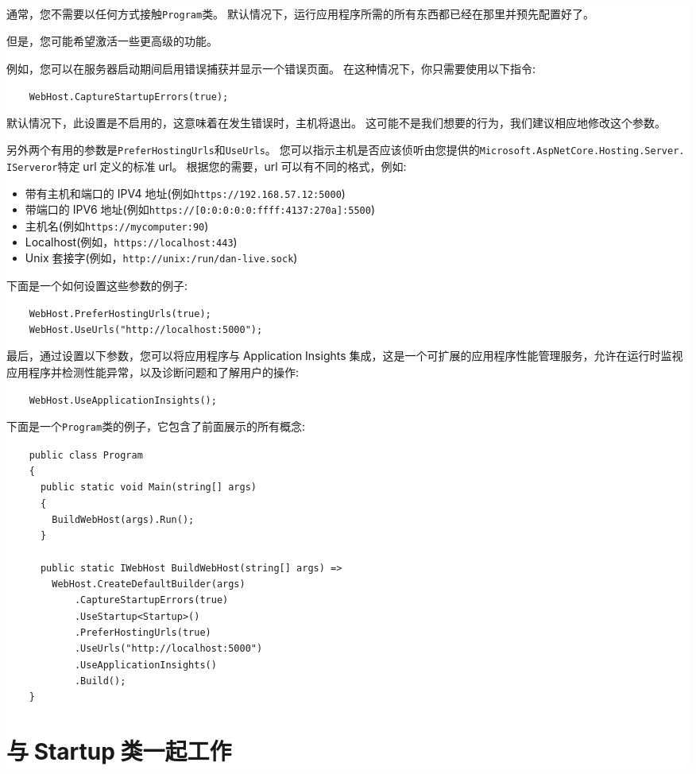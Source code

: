 通常，您不需要以任何方式接触`Program`类。 默认情况下，运行应用程序所需的所有东西都已经在那里并预先配置好了。

但是，您可能希望激活一些更高级的功能。

例如，您可以在服务器启动期间启用错误捕获并显示一个错误页面。 在这种情况下，你只需要使用以下指令:

```
    WebHost.CaptureStartupErrors(true); 
```

默认情况下，此设置是不启用的，这意味着在发生错误时，主机将退出。 这可能不是我们想要的行为，我们建议相应地修改这个参数。

另外两个有用的参数是`PreferHostingUrls`和`UseUrls`。 您可以指示主机是否应该侦听由您提供的`Microsoft.AspNetCore.Hosting.Server.IServeror`特定 url 定义的标准 url。 根据您的需要，url 可以有不同的格式，例如:

*   带有主机和端口的 IPV4 地址(例如`https://192.168.57.12:5000`)
*   带端口的 IPV6 地址(例如`https://[0:0:0:0:0:ffff:4137:270a]:5500`)
*   主机名(例如`https://mycomputer:90`)
*   Localhost(例如，`https://localhost:443`)
*   Unix 套接字(例如，`http://unix:/run/dan-live.sock`)

下面是一个如何设置这些参数的例子:

```
    WebHost.PreferHostingUrls(true); 
    WebHost.UseUrls("http://localhost:5000"); 
```

最后，通过设置以下参数，您可以将应用程序与 Application Insights 集成，这是一个可扩展的应用程序性能管理服务，允许在运行时监视应用程序并检测性能异常，以及诊断问题和了解用户的操作:

```
    WebHost.UseApplicationInsights();
```

下面是一个`Program`类的例子，它包含了前面展示的所有概念:

```
    public class Program 
    { 
      public static void Main(string[] args) 
      { 
        BuildWebHost(args).Run(); 
      } 

      public static IWebHost BuildWebHost(string[] args) => 
        WebHost.CreateDefaultBuilder(args) 
            .CaptureStartupErrors(true) 
            .UseStartup<Startup>() 
            .PreferHostingUrls(true) 
            .UseUrls("http://localhost:5000") 
            .UseApplicationInsights() 
            .Build(); 
    } 
```

# 与 Startup 类一起工作
